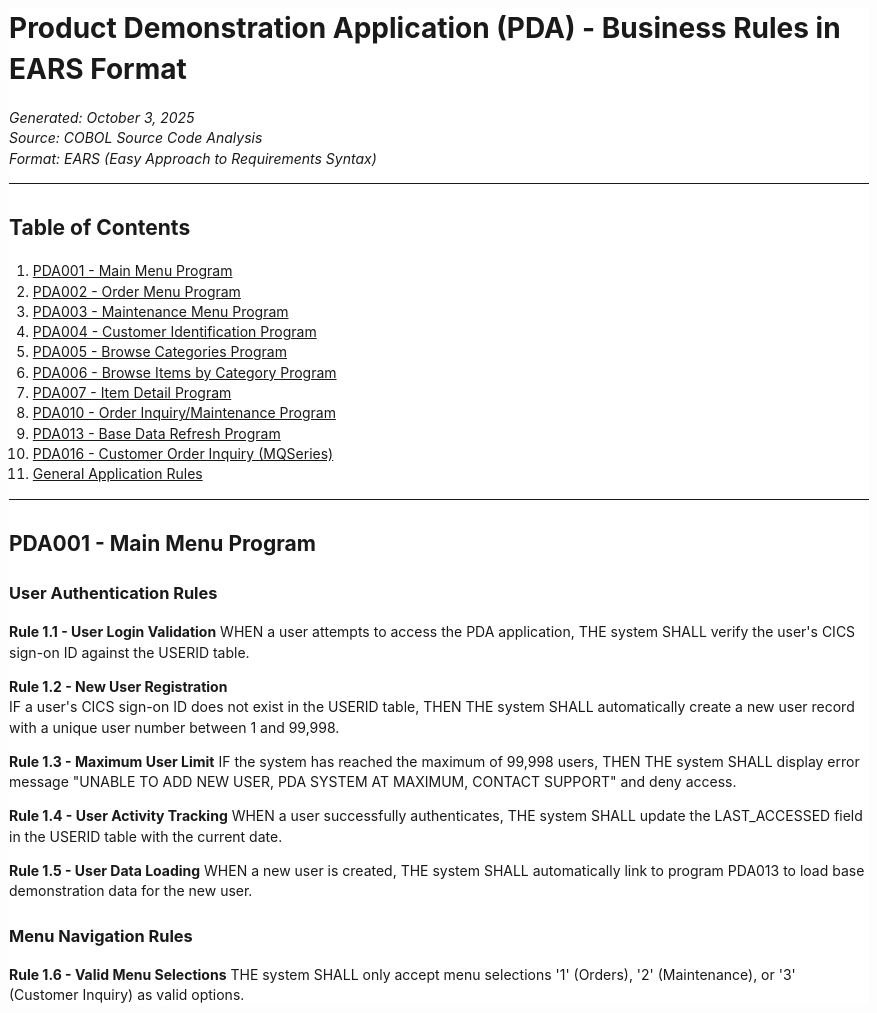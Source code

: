# Product Demonstration Application (PDA) - Business Rules in EARS Format

*Generated: October 3, 2025*  
*Source: COBOL Source Code Analysis*  
*Format: EARS (Easy Approach to Requirements Syntax)*

---

## Table of Contents

1. [PDA001 - Main Menu Program](#pda001---main-menu-program)
2. [PDA002 - Order Menu Program](#pda002---order-menu-program)  
3. [PDA003 - Maintenance Menu Program](#pda003---maintenance-menu-program)
4. [PDA004 - Customer Identification Program](#pda004---customer-identification-program)
5. [PDA005 - Browse Categories Program](#pda005---browse-categories-program)
6. [PDA006 - Browse Items by Category Program](#pda006---browse-items-by-category-program)
7. [PDA007 - Item Detail Program](#pda007---item-detail-program)
8. [PDA010 - Order Inquiry/Maintenance Program](#pda010---order-inquirymaintenance-program)
9. [PDA013 - Base Data Refresh Program](#pda013---base-data-refresh-program)
10. [PDA016 - Customer Order Inquiry (MQSeries)](#pda016---customer-order-inquiry-mqseries)
11. [General Application Rules](#general-application-rules)

---

## PDA001 - Main Menu Program

### User Authentication Rules

**Rule 1.1 - User Login Validation**
WHEN a user attempts to access the PDA application, THE system SHALL verify the user's CICS sign-on ID against the USERID table.

**Rule 1.2 - New User Registration**  
IF a user's CICS sign-on ID does not exist in the USERID table, THEN THE system SHALL automatically create a new user record with a unique user number between 1 and 99,998.

**Rule 1.3 - Maximum User Limit**
IF the system has reached the maximum of 99,998 users, THEN THE system SHALL display error message "UNABLE TO ADD NEW USER, PDA SYSTEM AT MAXIMUM, CONTACT SUPPORT" and deny access.

**Rule 1.4 - User Activity Tracking**
WHEN a user successfully authenticates, THE system SHALL update the LAST_ACCESSED field in the USERID table with the current date.

**Rule 1.5 - User Data Loading**
WHEN a new user is created, THE system SHALL automatically link to program PDA013 to load base demonstration data for the new user.

### Menu Navigation Rules

**Rule 1.6 - Valid Menu Selections**
THE system SHALL only accept menu selections '1' (Orders), '2' (Maintenance), or '3' (Customer Inquiry) as valid options.
